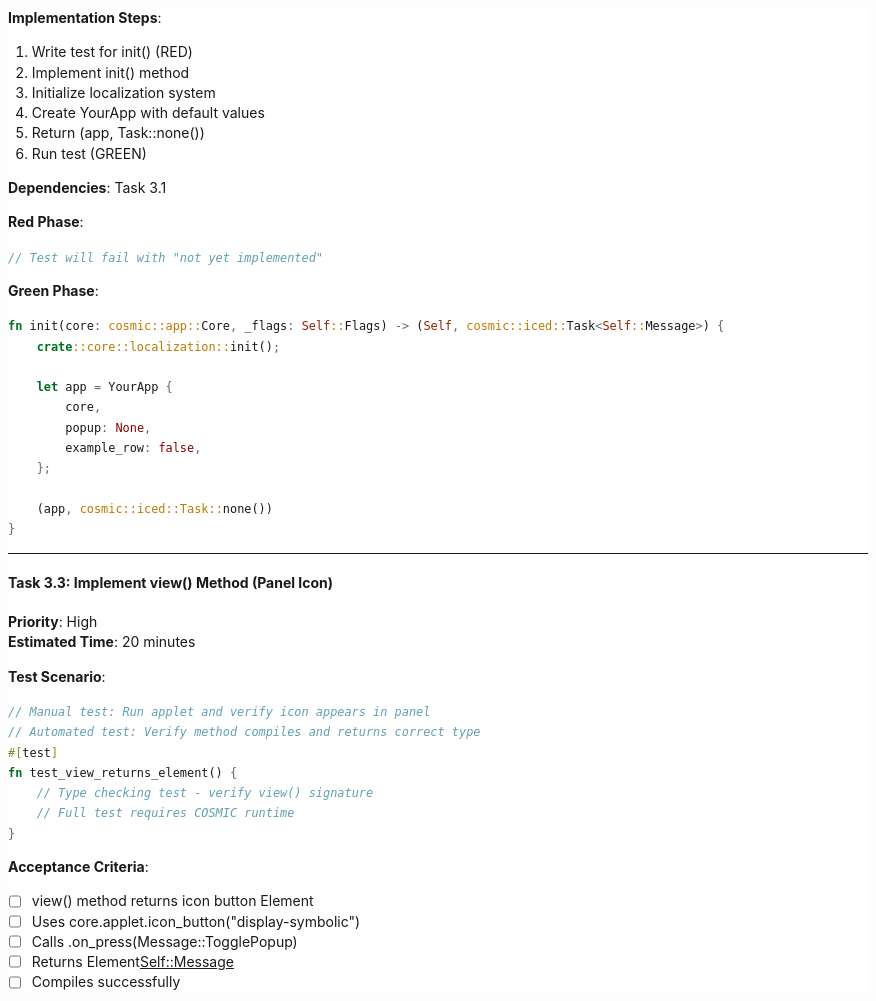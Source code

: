 **Implementation Steps**:
1. Write test for init() (RED)
2. Implement init() method
3. Initialize localization system
4. Create YourApp with default values
5. Return (app, Task::none())
6. Run test (GREEN)

**Dependencies**: Task 3.1

**Red Phase**:
```rust
// Test will fail with "not yet implemented"
```

**Green Phase**:
```rust
fn init(core: cosmic::app::Core, _flags: Self::Flags) -> (Self, cosmic::iced::Task<Self::Message>) {
    crate::core::localization::init();
    
    let app = YourApp {
        core,
        popup: None,
        example_row: false,
    };
    
    (app, cosmic::iced::Task::none())
}
```

---

#### Task 3.3: Implement view() Method (Panel Icon)
**Priority**: High  
**Estimated Time**: 20 minutes

**Test Scenario**:
```rust
// Manual test: Run applet and verify icon appears in panel
// Automated test: Verify method compiles and returns correct type
#[test]
fn test_view_returns_element() {
    // Type checking test - verify view() signature
    // Full test requires COSMIC runtime
}
```

**Acceptance Criteria**:
- [ ] view() method returns icon button Element
- [ ] Uses core.applet.icon_button("display-symbolic")
- [ ] Calls .on_press(Message::TogglePopup)
- [ ] Returns Element<Self::Message>
- [ ] Compiles successfully
